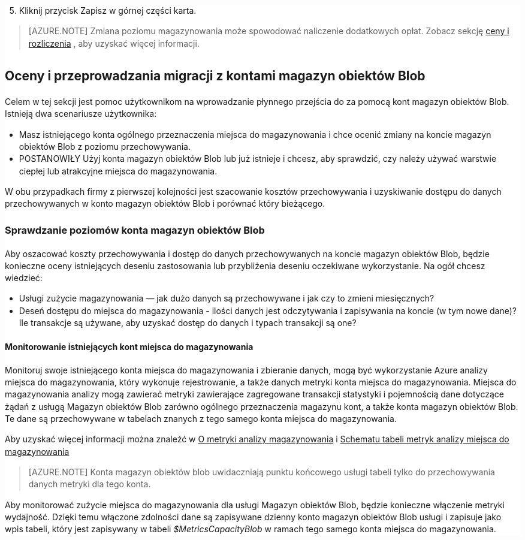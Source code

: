 5. Kliknij przycisk Zapisz w górnej części karta.

> [AZURE.NOTE] Zmiana poziomu magazynowania może spowodować naliczenie dodatkowych opłat. Zobacz sekcję [ceny i rozliczenia](storage-blob-storage-tiers.md#pricing-and-billing) , aby uzyskać więcej informacji.

## <a name="evaluating-and-migrating-to-blob-storage-accounts"></a>Oceny i przeprowadzania migracji z kontami magazyn obiektów Blob

Celem w tej sekcji jest pomoc użytkownikom na wprowadzanie płynnego przejścia do za pomocą kont magazyn obiektów Blob. Istnieją dwa scenariusze użytkownika:

- Masz istniejącego konta ogólnego przeznaczenia miejsca do magazynowania i chce ocenić zmiany na koncie magazyn obiektów Blob z poziomu przechowywania.
- POSTANOWIŁY Użyj konta magazyn obiektów Blob lub już istnieje i chcesz, aby sprawdzić, czy należy używać warstwie ciepłej lub atrakcyjne miejsca do magazynowania.

W obu przypadkach firmy z pierwszej kolejności jest szacowanie kosztów przechowywania i uzyskiwanie dostępu do danych przechowywanych w konto magazyn obiektów Blob i porównać który bieżącego.

### <a name="evaluating-blob-storage-account-tiers"></a>Sprawdzanie poziomów konta magazyn obiektów Blob

Aby oszacować koszty przechowywania i dostęp do danych przechowywanych na koncie magazyn obiektów Blob, będzie konieczne oceny istniejących deseniu zastosowania lub przybliżenia deseniu oczekiwane wykorzystanie. Na ogół chcesz wiedzieć:

- Usługi zużycie magazynowania — jak dużo danych są przechowywane i jak czy to zmieni miesięcznych?
- Deseń dostępu do miejsca do magazynowania - ilości danych jest odczytywania i zapisywania na koncie (w tym nowe dane)? Ile transakcje są używane, aby uzyskać dostęp do danych i typach transakcji są one?

#### <a name="monitoring-existing-storage-accounts"></a>Monitorowanie istniejących kont miejsca do magazynowania

Monitoruj swoje istniejącego konta miejsca do magazynowania i zbieranie danych, mogą być wykorzystanie Azure analizy miejsca do magazynowania, który wykonuje rejestrowanie, a także danych metryki konta miejsca do magazynowania.
Miejsca do magazynowania analizy mogą zawierać metryki zawierające zagregowane transakcji statystyki i pojemnością dane dotyczące żądań z usługą Magazyn obiektów Blob zarówno ogólnego przeznaczenia magazynu kont, a także konta magazyn obiektów Blob.
Te dane są przechowywane w tabelach znanych z tego samego konta miejsca do magazynowania.

Aby uzyskać więcej informacji można znaleźć w [O metryki analizy magazynowania](https://msdn.microsoft.com/library/azure/hh343258.aspx) i [Schematu tabeli metryk analizy miejsca do magazynowania](https://msdn.microsoft.com/library/azure/hh343264.aspx)

> [AZURE.NOTE] Konta magazyn obiektów blob uwidaczniają punktu końcowego usługi tabeli tylko do przechowywania danych metryki dla tego konta.

Aby monitorować zużycie miejsca do magazynowania dla usługi Magazyn obiektów Blob, będzie konieczne włączenie metryki wydajność.
Dzięki temu włączone zdolności dane są zapisywane dzienny konto magazyn obiektów Blob usługi i zapisuje jako wpis tabeli, który jest zapisywany w tabeli *$MetricsCapacityBlob* w ramach tego samego konta miejsca do magazynowania.
